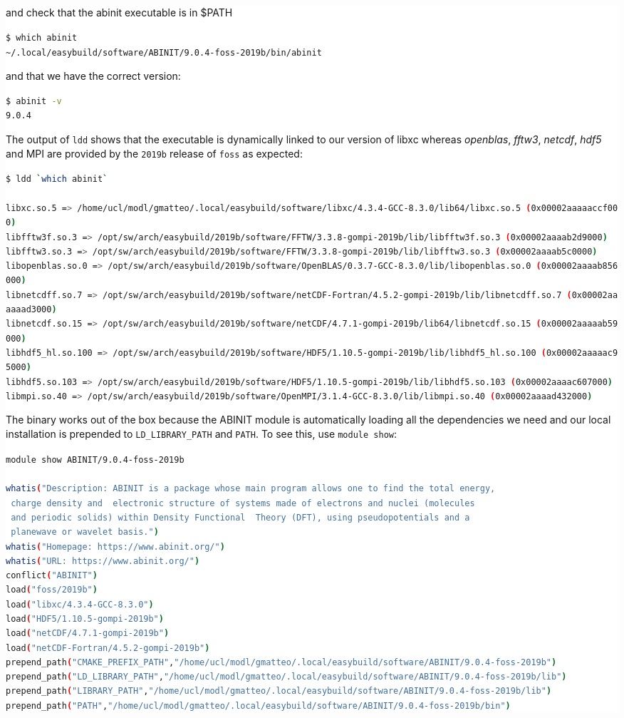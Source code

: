 and check that the abinit executable is in $PATH

```sh
$ which abinit
~/.local/easybuild/software/ABINIT/9.0.4-foss-2019b/bin/abinit
```

and that we have the correct version:

```sh
$ abinit -v
9.0.4
```

The output of `ldd` shows that the executable is dynamically linked to our version of libxc
whereas *openblas*, *fftw3*, *netcdf*, *hdf5* and MPI are provided by the `2019b` release of `foss` as expected:

```sh
$ ldd `which abinit`

libxc.so.5 => /home/ucl/modl/gmatteo/.local/easybuild/software/libxc/4.3.4-GCC-8.3.0/lib64/libxc.so.5 (0x00002aaaaaccf000)
libfftw3f.so.3 => /opt/sw/arch/easybuild/2019b/software/FFTW/3.3.8-gompi-2019b/lib/libfftw3f.so.3 (0x00002aaaab2d9000)
libfftw3.so.3 => /opt/sw/arch/easybuild/2019b/software/FFTW/3.3.8-gompi-2019b/lib/libfftw3.so.3 (0x00002aaaab5c0000)
libopenblas.so.0 => /opt/sw/arch/easybuild/2019b/software/OpenBLAS/0.3.7-GCC-8.3.0/lib/libopenblas.so.0 (0x00002aaaab856000)
libnetcdff.so.7 => /opt/sw/arch/easybuild/2019b/software/netCDF-Fortran/4.5.2-gompi-2019b/lib/libnetcdff.so.7 (0x00002aaaaaad3000)
libnetcdf.so.15 => /opt/sw/arch/easybuild/2019b/software/netCDF/4.7.1-gompi-2019b/lib64/libnetcdf.so.15 (0x00002aaaaab59000)
libhdf5_hl.so.100 => /opt/sw/arch/easybuild/2019b/software/HDF5/1.10.5-gompi-2019b/lib/libhdf5_hl.so.100 (0x00002aaaaac95000)
libhdf5.so.103 => /opt/sw/arch/easybuild/2019b/software/HDF5/1.10.5-gompi-2019b/lib/libhdf5.so.103 (0x00002aaaac607000)
libmpi.so.40 => /opt/sw/arch/easybuild/2019b/software/OpenMPI/3.1.4-GCC-8.3.0/lib/libmpi.so.40 (0x00002aaaad432000)
```

The binary works out of the box because the ABINIT module is automatically loading all the dependencies we need
and our local installation is prepended to `LD_LIBRARY_PATH` and `PATH`.
To see this, use `module show`:

```sh
module show ABINIT/9.0.4-foss-2019b

whatis("Description: ABINIT is a package whose main program allows one to find the total energy,
 charge density and  electronic structure of systems made of electrons and nuclei (molecules
 and periodic solids) within Density Functional  Theory (DFT), using pseudopotentials and a
 planewave or wavelet basis.")
whatis("Homepage: https://www.abinit.org/")
whatis("URL: https://www.abinit.org/")
conflict("ABINIT")
load("foss/2019b")
load("libxc/4.3.4-GCC-8.3.0")
load("HDF5/1.10.5-gompi-2019b")
load("netCDF/4.7.1-gompi-2019b")
load("netCDF-Fortran/4.5.2-gompi-2019b")
prepend_path("CMAKE_PREFIX_PATH","/home/ucl/modl/gmatteo/.local/easybuild/software/ABINIT/9.0.4-foss-2019b")
prepend_path("LD_LIBRARY_PATH","/home/ucl/modl/gmatteo/.local/easybuild/software/ABINIT/9.0.4-foss-2019b/lib")
prepend_path("LIBRARY_PATH","/home/ucl/modl/gmatteo/.local/easybuild/software/ABINIT/9.0.4-foss-2019b/lib")
prepend_path("PATH","/home/ucl/modl/gmatteo/.local/easybuild/software/ABINIT/9.0.4-foss-2019b/bin")
```